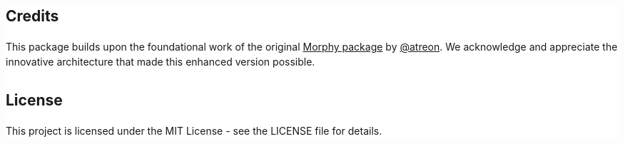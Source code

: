 ## Credits

This package builds upon the foundational work of the original [Morphy package](https://pub.dev/packages/morphy) by [@atreon](https://github.com/atreon). We acknowledge and appreciate the innovative architecture that made this enhanced version possible.

## License

This project is licensed under the MIT License - see the LICENSE file for details.